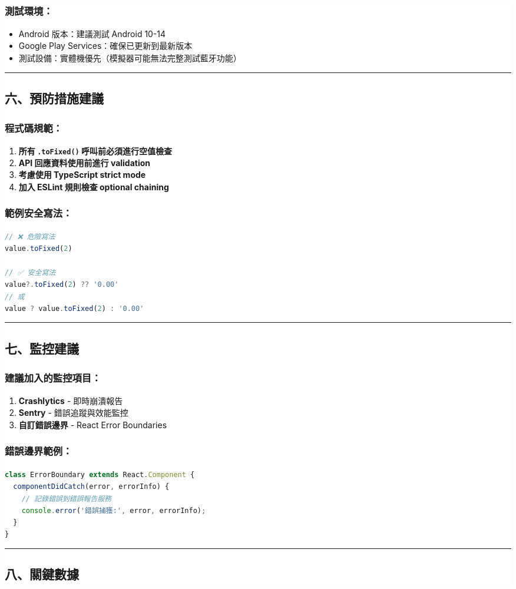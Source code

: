 ### 測試環境：
- Android 版本：建議測試 Android 10-14
- Google Play Services：確保已更新到最新版本
- 測試設備：實體機優先（模擬器可能無法完整測試藍牙功能）

---

## 六、預防措施建議

### 程式碼規範：
1. **所有 `.toFixed()` 呼叫前必須進行空值檢查**
2. **API 回應資料使用前進行 validation**
3. **考慮使用 TypeScript strict mode**
4. **加入 ESLint 規則檢查 optional chaining**

### 範例安全寫法：
```typescript
// ❌ 危險寫法
value.toFixed(2)

// ✅ 安全寫法
value?.toFixed(2) ?? '0.00'
// 或
value ? value.toFixed(2) : '0.00'
```

---

## 七、監控建議

### 建議加入的監控項目：
1. **Crashlytics** - 即時崩潰報告
2. **Sentry** - 錯誤追蹤與效能監控
3. **自訂錯誤邊界** - React Error Boundaries

### 錯誤邊界範例：
```typescript
class ErrorBoundary extends React.Component {
  componentDidCatch(error, errorInfo) {
    // 記錄錯誤到錯誤報告服務
    console.error('錯誤捕獲:', error, errorInfo);
  }
}
```

---

## 八、關鍵數據

